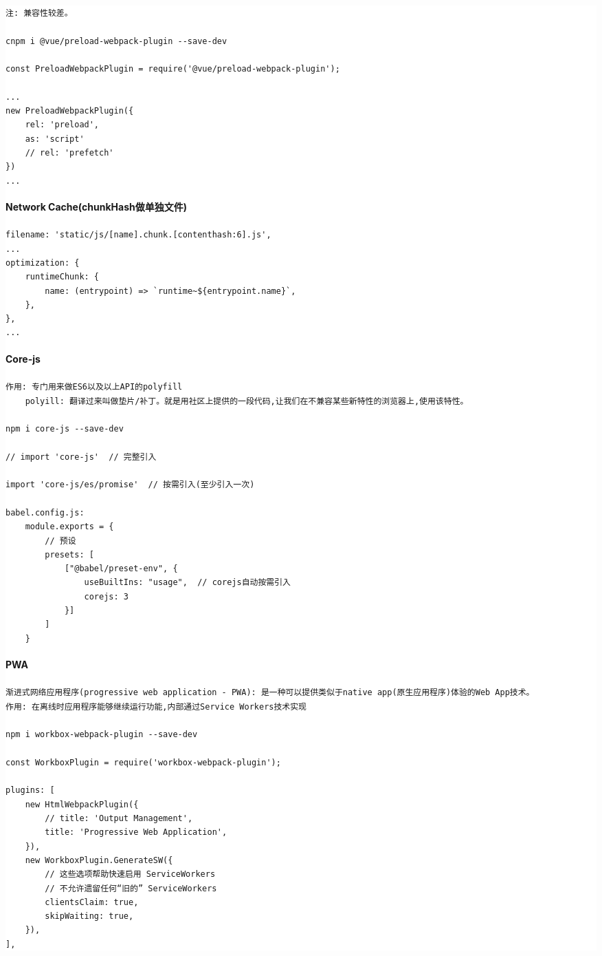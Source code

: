     注: 兼容性较差。

    cnpm i @vue/preload-webpack-plugin --save-dev

    const PreloadWebpackPlugin = require('@vue/preload-webpack-plugin');

    ...
    new PreloadWebpackPlugin({
        rel: 'preload',
        as: 'script'
        // rel: 'prefetch'
    })
    ...

#### Network Cache(chunkHash做单独文件)
    filename: 'static/js/[name].chunk.[contenthash:6].js',
    ...
    optimization: {
        runtimeChunk: {
            name: (entrypoint) => `runtime~${entrypoint.name}`,
        },
    },
    ...

#### Core-js
    作用: 专门用来做ES6以及以上API的polyfill
        polyill: 翻译过来叫做垫片/补丁。就是用社区上提供的一段代码,让我们在不兼容某些新特性的浏览器上,使用该特性。

    npm i core-js --save-dev

    // import 'core-js'  // 完整引入

    import 'core-js/es/promise'  // 按需引入(至少引入一次)

    babel.config.js:
        module.exports = {
            // 预设
            presets: [
                ["@babel/preset-env", {
                    useBuiltIns: "usage",  // corejs自动按需引入
                    corejs: 3
                }]
            ]
        }

#### PWA
    渐进式网络应用程序(progressive web application - PWA): 是一种可以提供类似于native app(原生应用程序)体验的Web App技术。
    作用: 在离线时应用程序能够继续运行功能,内部通过Service Workers技术实现

    npm i workbox-webpack-plugin --save-dev

    const WorkboxPlugin = require('workbox-webpack-plugin');

    plugins: [
        new HtmlWebpackPlugin({
            // title: 'Output Management',
            title: 'Progressive Web Application',
        }),
        new WorkboxPlugin.GenerateSW({
            // 这些选项帮助快速启用 ServiceWorkers
            // 不允许遗留任何“旧的” ServiceWorkers
            clientsClaim: true,
            skipWaiting: true,
        }),
    ],
